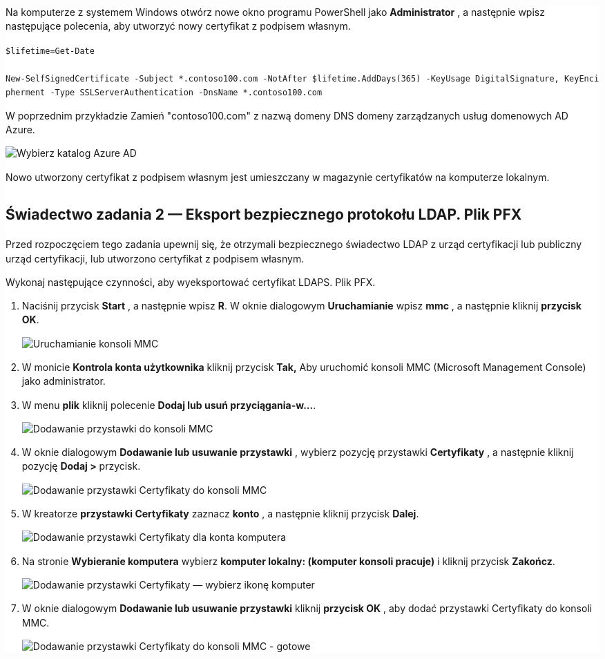 Na komputerze z systemem Windows otwórz nowe okno programu PowerShell jako **Administrator** , a następnie wpisz następujące polecenia, aby utworzyć nowy certyfikat z podpisem własnym.

    $lifetime=Get-Date

    New-SelfSignedCertificate -Subject *.contoso100.com -NotAfter $lifetime.AddDays(365) -KeyUsage DigitalSignature, KeyEncipherment -Type SSLServerAuthentication -DnsName *.contoso100.com

W poprzednim przykładzie Zamień "contoso100.com" z nazwą domeny DNS domeny zarządzanych usług domenowych AD Azure.

![Wybierz katalog Azure AD](./media/active-directory-domain-services-admin-guide/secure-ldap-powershell-create-self-signed-cert.png)

Nowo utworzony certyfikat z podpisem własnym jest umieszczany w magazynie certyfikatów na komputerze lokalnym.


## <a name="task-2---export-the-secure-ldap-certificate-to-a-pfx-file"></a>Świadectwo zadania 2 — Eksport bezpiecznego protokołu LDAP. Plik PFX
Przed rozpoczęciem tego zadania upewnij się, że otrzymali bezpiecznego świadectwo LDAP z urząd certyfikacji lub publiczny urząd certyfikacji, lub utworzono certyfikat z podpisem własnym.

Wykonaj następujące czynności, aby wyeksportować certyfikat LDAPS. Plik PFX.

1. Naciśnij przycisk **Start** , a następnie wpisz **R**. W oknie dialogowym **Uruchamianie** wpisz **mmc** , a następnie kliknij **przycisk OK**.

    ![Uruchamianie konsoli MMC](./media/active-directory-domain-services-admin-guide/secure-ldap-start-run.png)

2. W monicie **Kontrola konta użytkownika** kliknij przycisk **Tak,** Aby uruchomić konsoli MMC (Microsoft Management Console) jako administrator.

3. W menu **plik** kliknij polecenie **Dodaj lub usuń przyciągania-w...**.

    ![Dodawanie przystawki do konsoli MMC](./media/active-directory-domain-services-admin-guide/secure-ldap-add-snapin.png)

4. W oknie dialogowym **Dodawanie lub usuwanie przystawki** , wybierz pozycję przystawki **Certyfikaty** , a następnie kliknij pozycję **Dodaj >** przycisk.

    ![Dodawanie przystawki Certyfikaty do konsoli MMC](./media/active-directory-domain-services-admin-guide/secure-ldap-add-certificates-snapin.png)

5. W kreatorze **przystawki Certyfikaty** zaznacz **konto** , a następnie kliknij przycisk **Dalej**.

    ![Dodawanie przystawki Certyfikaty dla konta komputera](./media/active-directory-domain-services-admin-guide/secure-ldap-add-certificates-computer-account.png)

6. Na stronie **Wybieranie komputera** wybierz **komputer lokalny: (komputer konsoli pracuje)** i kliknij przycisk **Zakończ**.

    ![Dodawanie przystawki Certyfikaty — wybierz ikonę komputer](./media/active-directory-domain-services-admin-guide/secure-ldap-add-certificates-local-computer.png)

7. W oknie dialogowym **Dodawanie lub usuwanie przystawki** kliknij **przycisk OK** , aby dodać przystawki Certyfikaty do konsoli MMC.

    ![Dodawanie przystawki Certyfikaty do konsoli MMC - gotowe](./media/active-directory-domain-services-admin-guide/secure-ldap-add-certificates-snapin-done.png)
